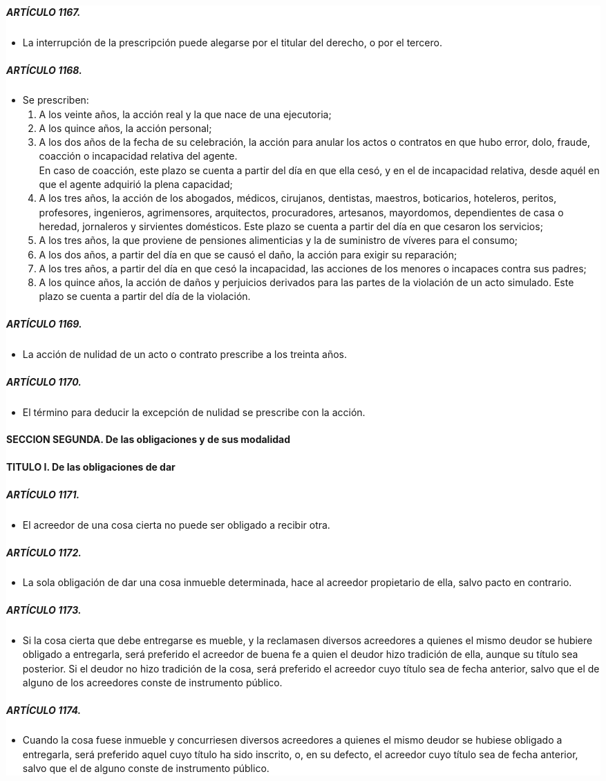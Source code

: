 ##### ARTÍCULO 1167.
- La interrupción de la prescripción puede alegarse por el titular del derecho, o por el tercero.

##### ARTÍCULO 1168.
- Se prescriben:   
  1. A los veinte años, la acción real y la que nace de una ejecutoria;   
  2. A los quince años, la acción personal;   
  3. A los dos años de la fecha de su celebración, la acción para anular los actos o contratos en que hubo error, dolo, fraude, coacción o incapacidad relativa del agente.  
En caso de coacción, este plazo se cuenta a partir del día en que ella cesó, y en el de incapacidad relativa, desde aquél en que el agente adquirió la plena capacidad;  
  4. A los tres años, la acción de los abogados, médicos, cirujanos, dentistas, maestros, boticarios, hoteleros, peritos, profesores, ingenieros, agrimensores, arquitectos, procuradores, artesanos, mayordomos, dependientes de casa o heredad, jornaleros y sirvientes domésticos. Este plazo se cuenta a partir del día en que cesaron los servicios;   
  5. A los tres años, la que proviene de pensiones alimenticias y la de suministro de víveres para el consumo; 
  6. A los dos años, a partir del día en que se causó el daño, la acción para exigir su reparación;  
  7. A los tres años, a partir del día en que cesó la incapacidad, las acciones de los menores o incapaces contra sus padres;  
  8. A los quince años, la acción de daños y perjuicios derivados para las partes de la violación de un acto simulado. Este plazo se cuenta a partir del día de la violación.

##### ARTÍCULO 1169.
- La acción de nulidad de un acto o contrato prescribe a los treinta años.   

##### ARTÍCULO 1170.
- El término para deducir la excepción de nulidad se prescribe con la acción. 

#### SECCION SEGUNDA. De las obligaciones y de sus modalidad 
#### TITULO I. De las obligaciones de dar  

##### ARTÍCULO 1171.
- El acreedor de una cosa cierta no puede ser obligado a recibir otra.   

##### ARTÍCULO 1172.
- La sola obligación de dar una cosa inmueble determinada, hace al acreedor propietario de ella, salvo pacto en contrario.

##### ARTÍCULO 1173.
- Si la cosa cierta que debe entregarse es mueble, y la reclamasen diversos acreedores a quienes el mismo deudor se hubiere obligado a entregarla, será preferido el acreedor de buena fe a quien el deudor hizo tradición de ella, aunque su título sea posterior. Si el deudor no hizo tradición de la cosa, será preferido el acreedor cuyo título sea de fecha anterior, salvo que el de alguno de los acreedores conste de instrumento público.

##### ARTÍCULO 1174.
- Cuando la cosa fuese inmueble y concurriesen diversos acreedores a quienes el mismo deudor se hubiese obligado a entregarla, será preferido aquel cuyo título ha sido inscrito, o, en su defecto, el acreedor cuyo título sea de fecha anterior, salvo que el de alguno conste de instrumento público.
